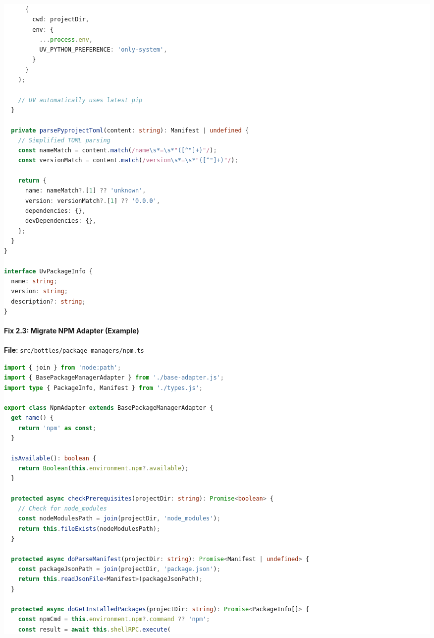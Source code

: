 ```typescript
      { 
        cwd: projectDir,
        env: {
          ...process.env,
          UV_PYTHON_PREFERENCE: 'only-system',
        }
      }
    );
    
    // UV automatically uses latest pip
  }
  
  private parsePyprojectToml(content: string): Manifest | undefined {
    // Simplified TOML parsing
    const nameMatch = content.match(/name\s*=\s*"([^"]+)"/);
    const versionMatch = content.match(/version\s*=\s*"([^"]+)"/);
    
    return {
      name: nameMatch?.[1] ?? 'unknown',
      version: versionMatch?.[1] ?? '0.0.0',
      dependencies: {},
      devDependencies: {},
    };
  }
}

interface UvPackageInfo {
  name: string;
  version: string;
  description?: string;
}
```

#### Fix 2.3: Migrate NPM Adapter (Example)
**File**: `src/bottles/package-managers/npm.ts`

```typescript
import { join } from 'node:path';
import { BasePackageManagerAdapter } from './base-adapter.js';
import type { PackageInfo, Manifest } from './types.js';

export class NpmAdapter extends BasePackageManagerAdapter {
  get name() {
    return 'npm' as const;
  }
  
  isAvailable(): boolean {
    return Boolean(this.environment.npm?.available);
  }
  
  protected async checkPrerequisites(projectDir: string): Promise<boolean> {
    // Check for node_modules
    const nodeModulesPath = join(projectDir, 'node_modules');
    return this.fileExists(nodeModulesPath);
  }
  
  protected async doParseManifest(projectDir: string): Promise<Manifest | undefined> {
    const packageJsonPath = join(projectDir, 'package.json');
    return this.readJsonFile<Manifest>(packageJsonPath);
  }
  
  protected async doGetInstalledPackages(projectDir: string): Promise<PackageInfo[]> {
    const npmCmd = this.environment.npm?.command ?? 'npm';
    const result = await this.shellRPC.execute(
```